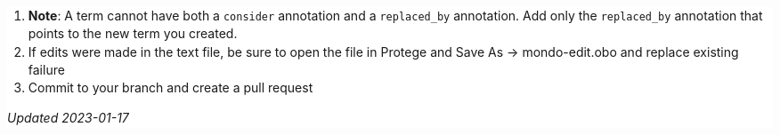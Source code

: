   1. **Note**: A term cannot have both a `consider` annotation and a `replaced_by` annotation. Add only the `replaced_by` annotation that points to the new term you created.
1. If edits were made in the text file, be sure to open the file in Protege and Save As -> mondo-edit.obo and replace existing failure
1. Commit to your branch and create a pull request

_Updated 2023-01-17_

